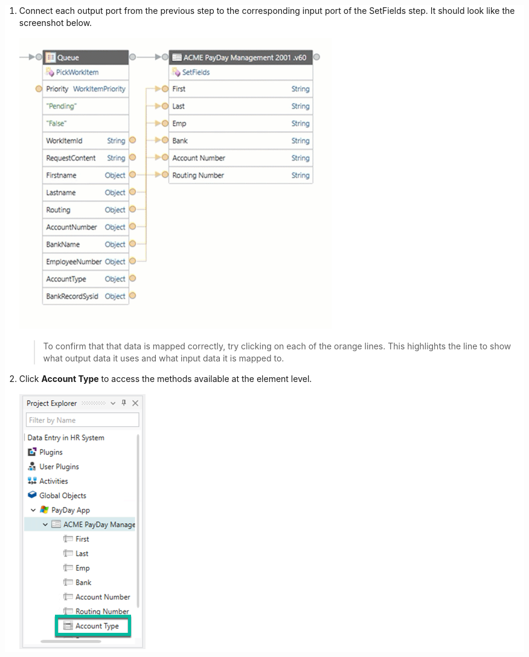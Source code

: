  1. Connect each output port from the previous step to the corresponding input port of the SetFields step. It should look like the screenshot below.

    ![Relative](images/RPA-Images/Connect-Ports-2.png)

    > To confirm that that data is mapped correctly, try clicking on each of the orange lines. This highlights the line to show what output data it uses and what input data it is mapped to.

 1. Click **Account Type** to access the methods available at the element level. 

    ![Relative](images/RPA-Images/Click-Account-Type.png)
